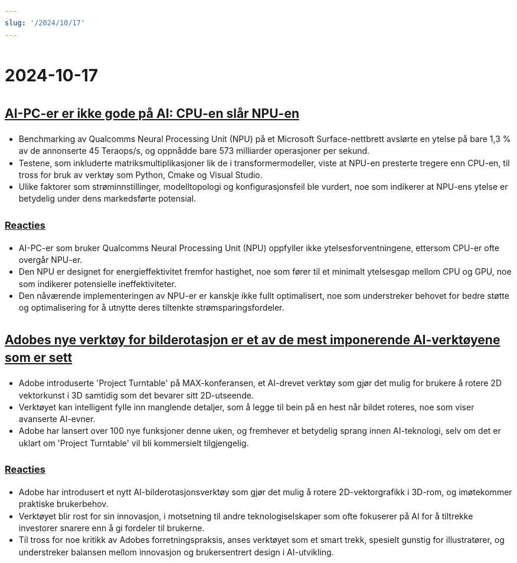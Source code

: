 ```yaml
---
slug: '/2024/10/17'
---
```


# 2024-10-17

## [AI-PC-er er ikke gode på AI: CPU-en slår NPU-en](https://github.com/usefulsensors/qc_npu_benchmark)

- Benchmarking av Qualcomms Neural Processing Unit (NPU) på et Microsoft Surface-nettbrett avslørte en ytelse på bare 1,3 % av de annonserte 45 Teraops/s, og oppnådde bare 573 milliarder operasjoner per sekund.
- Testene, som inkluderte matriksmultiplikasjoner lik de i transformermodeller, viste at NPU-en presterte tregere enn CPU-en, til tross for bruk av verktøy som Python, Cmake og Visual Studio.
- Ulike faktorer som strøminnstillinger, modelltopologi og konfigurasjonsfeil ble vurdert, noe som indikerer at NPU-ens ytelse er betydelig under dens markedsførte potensial.

### [Reacties](https://news.ycombinator.com/item?id=41863061)

- AI-PC-er som bruker Qualcomms Neural Processing Unit (NPU) oppfyller ikke ytelsesforventningene, ettersom CPU-er ofte overgår NPU-er.
- Den NPU er designet for energieffektivitet fremfor hastighet, noe som fører til et minimalt ytelsesgap mellom CPU og GPU, noe som indikerer potensielle ineffektiviteter.
- Den nåværende implementeringen av NPU-er er kanskje ikke fullt optimalisert, noe som understreker behovet for bedre støtte og optimalisering for å utnytte deres tiltenkte strømsparingsfordeler.

## [Adobes nye verktøy for bilde­rotasjon er et av de mest imponerende AI-verktøyene som er sett](https://www.creativebloq.com/design/adobes-new-image-rotation-tool-is-one-of-the-most-impressive-ai-concepts-weve-seen)

- Adobe introduserte 'Project Turntable' på MAX-konferansen, et AI-drevet verktøy som gjør det mulig for brukere å rotere 2D vektorkunst i 3D samtidig som det bevarer sitt 2D-utseende.
- Verktøyet kan intelligent fylle inn manglende detaljer, som å legge til bein på en hest når bildet roteres, noe som viser avanserte AI-evner.
- Adobe har lansert over 100 nye funksjoner denne uken, og fremhever et betydelig sprang innen AI-teknologi, selv om det er uklart om 'Project Turntable' vil bli kommersielt tilgjengelig.

### [Reacties](https://news.ycombinator.com/item?id=41870040)

- Adobe har introdusert et nytt AI-bilderotasjonsverktøy som gjør det mulig å rotere 2D-vektorgrafikk i 3D-rom, og imøtekommer praktiske brukerbehov.
- Verktøyet blir rost for sin innovasjon, i motsetning til andre teknologiselskaper som ofte fokuserer på AI for å tiltrekke investorer snarere enn å gi fordeler til brukerne.
- Til tross for noe kritikk av Adobes forretningspraksis, anses verktøyet som et smart trekk, spesielt gunstig for illustratører, og understreker balansen mellom innovasjon og brukersentrert design i AI-utvikling.
